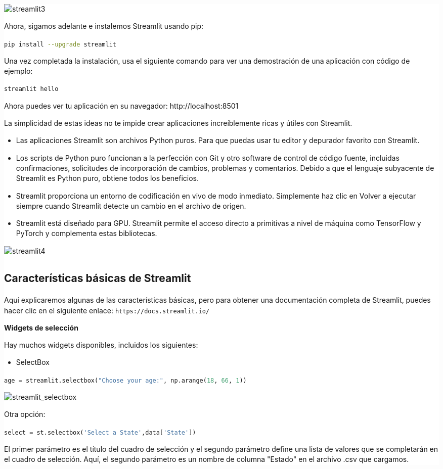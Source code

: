 ![streamlit3](https://github.com/4GeeksAcademy/machine-learning-content/blob/master/assets/streamlit3.jpg?raw=true)

Ahora, sigamos adelante e instalemos Streamlit usando pip:

```bash
pip install --upgrade streamlit
```

Una vez completada la instalación, usa el siguiente comando para ver una demostración de una aplicación con código de ejemplo:

```bash
streamlit hello
```

Ahora puedes ver tu aplicación en su navegador: http://localhost:8501

La simplicidad de estas ideas no te impide crear aplicaciones increíblemente ricas y útiles con Streamlit.

- Las aplicaciones Streamlit son archivos Python puros. Para que puedas usar tu editor y depurador favorito con Streamlit.

- Los scripts de Python puro funcionan a la perfección con Git y otro software de control de código fuente, incluidas confirmaciones, solicitudes de incorporación de cambios, problemas y comentarios. Debido a que el lenguaje subyacente de Streamlit es Python puro, obtiene todos los beneficios.

- Streamlit proporciona un entorno de codificación en vivo de modo inmediato. Simplemente haz clic en Volver a ejecutar siempre cuando Streamlit detecte un cambio en el archivo de origen.

- Streamlit está diseñado para GPU. Streamlit permite el acceso directo a primitivas a nivel de máquina como TensorFlow y PyTorch y complementa estas bibliotecas.

![streamlit4](https://github.com/4GeeksAcademy/machine-learning-content/blob/master/assets/streamlit4.jpg?raw=true)

## Características básicas de Streamlit 

Aquí explicaremos algunas de las características básicas, pero para obtener una documentación completa de Streamlit, puedes hacer clic en el siguiente enlace: `https://docs.streamlit.io/`

**Widgets de selección**

Hay muchos widgets disponibles, incluidos los siguientes:

- SelectBox

```py
age = streamlit.selectbox("Choose your age:", np.arange(18, 66, 1))
```

![streamlit_selectbox](https://github.com/4GeeksAcademy/machine-learning-content/blob/master/assets/streamlit_selectbox.jpg?raw=true)

Otra opción:

```py
select = st.selectbox('Select a State',data['State'])
```

El primer parámetro es el título del cuadro de selección y el segundo parámetro define una lista de valores que se completarán en el cuadro de selección. Aquí, el segundo parámetro es un nombre de columna "Estado" en el archivo .csv que cargamos.
